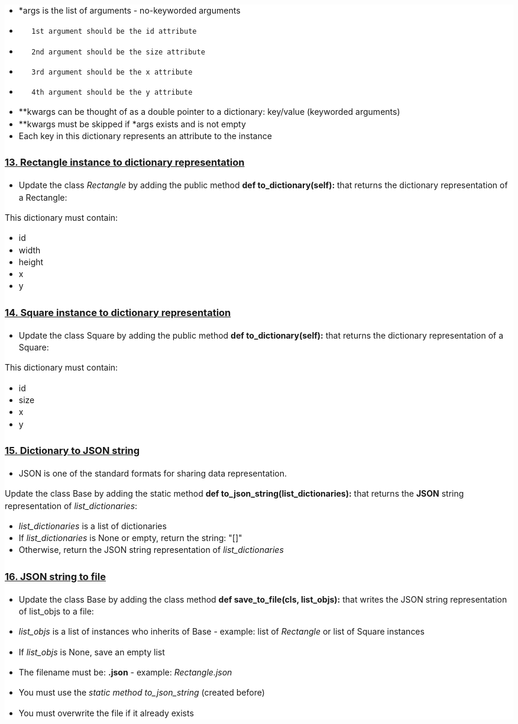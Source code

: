 *    \*args is the list of arguments - no-keyworded arguments
*        1st argument should be the id attribute
*        2nd argument should be the size attribute
*        3rd argument should be the x attribute
*        4th argument should be the y attribute
*    \*\*kwargs can be thought of as a double pointer to a dictionary: key/value (keyworded arguments)
*    \*\*kwargs must be skipped if *args exists and is not empty
*    Each key in this dictionary represents an attribute to the instance


### [13. Rectangle instance to dictionary representation](./models/rectangle.py)
* Update the class *Rectangle* by adding the public method **def to_dictionary(self):** that returns the dictionary representation of a Rectangle:

This dictionary must contain:

*    id
*    width
*    height
*    x
*    y


### [14. Square instance to dictionary representation](./models/square.py)
* Update the class Square by adding the public method **def to_dictionary(self):** that returns the dictionary representation of a Square:

This dictionary must contain:

*    id
*    size
*    x
*    y


### [15. Dictionary to JSON string](./models/base.py)
* JSON is one of the standard formats for sharing data representation.

Update the class Base by adding the static method **def to_json_string(list_dictionaries):** that returns the **JSON** string representation of *list_dictionaries*:

*    *list_dictionaries* is a list of dictionaries
*    If *list_dictionaries* is None or empty, return the string: "[]"
*    Otherwise, return the JSON string representation of *list_dictionaries*


### [16. JSON string to file](./models/base.py)
* Update the class Base by adding the class method **def save_to_file(cls, list_objs):** that writes the JSON string representation of list_objs to a file:

*    *list_objs* is a list of instances who inherits of Base - example: list of *Rectangle* or list of Square instances
*    If *list_objs* is None, save an empty list
*    The filename must be: **<Class name>.json** - example: *Rectangle.json*
*    You must use the *static method to_json_string* (created before)
*    You must overwrite the file if it already exists
